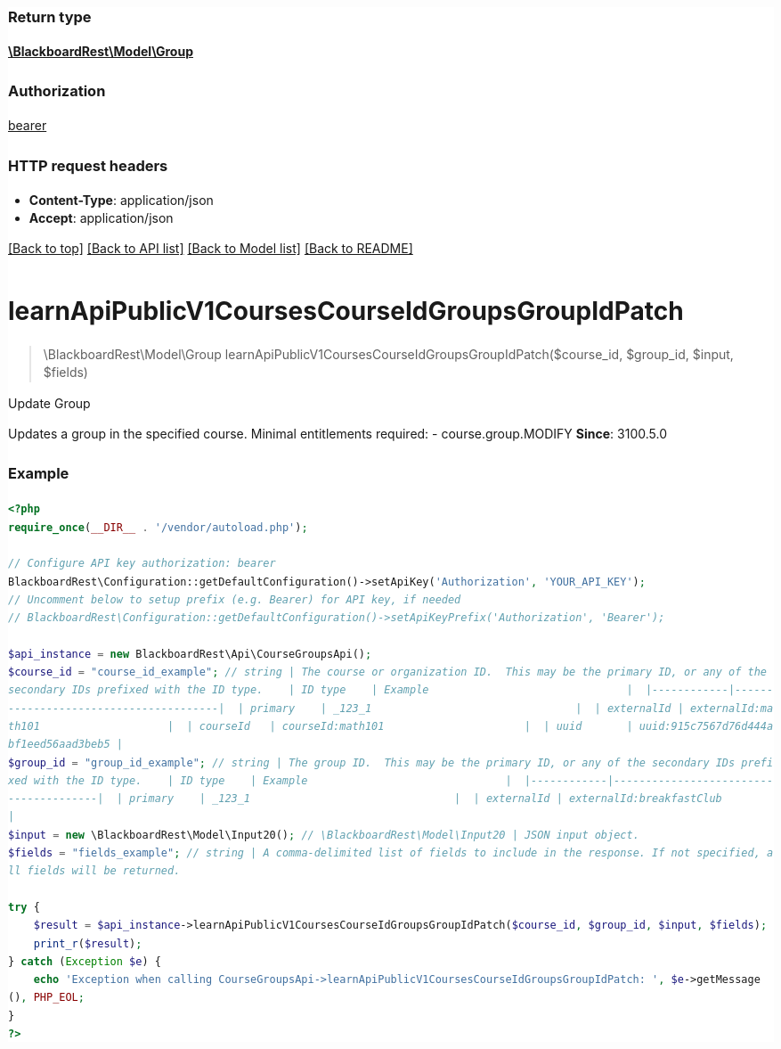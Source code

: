 ### Return type

[**\BlackboardRest\Model\Group**](../Model/Group.md)

### Authorization

[bearer](../../README.md#bearer)

### HTTP request headers

 - **Content-Type**: application/json
 - **Accept**: application/json

[[Back to top]](#) [[Back to API list]](../../README.md#documentation-for-api-endpoints) [[Back to Model list]](../../README.md#documentation-for-models) [[Back to README]](../../README.md)

# **learnApiPublicV1CoursesCourseIdGroupsGroupIdPatch**
> \BlackboardRest\Model\Group learnApiPublicV1CoursesCourseIdGroupsGroupIdPatch($course_id, $group_id, $input, $fields)

Update Group

Updates a group in the specified course.  Minimal entitlements required:  - course.group.MODIFY  **Since**: 3100.5.0

### Example
```php
<?php
require_once(__DIR__ . '/vendor/autoload.php');

// Configure API key authorization: bearer
BlackboardRest\Configuration::getDefaultConfiguration()->setApiKey('Authorization', 'YOUR_API_KEY');
// Uncomment below to setup prefix (e.g. Bearer) for API key, if needed
// BlackboardRest\Configuration::getDefaultConfiguration()->setApiKeyPrefix('Authorization', 'Bearer');

$api_instance = new BlackboardRest\Api\CourseGroupsApi();
$course_id = "course_id_example"; // string | The course or organization ID.  This may be the primary ID, or any of the secondary IDs prefixed with the ID type.    | ID type    | Example                               |  |------------|---------------------------------------|  | primary    | _123_1                                |  | externalId | externalId:math101                    |  | courseId   | courseId:math101                      |  | uuid       | uuid:915c7567d76d444abf1eed56aad3beb5 |
$group_id = "group_id_example"; // string | The group ID.  This may be the primary ID, or any of the secondary IDs prefixed with the ID type.    | ID type    | Example                               |  |------------|---------------------------------------|  | primary    | _123_1                                |  | externalId | externalId:breakfastClub              |
$input = new \BlackboardRest\Model\Input20(); // \BlackboardRest\Model\Input20 | JSON input object.
$fields = "fields_example"; // string | A comma-delimited list of fields to include in the response. If not specified, all fields will be returned.

try {
    $result = $api_instance->learnApiPublicV1CoursesCourseIdGroupsGroupIdPatch($course_id, $group_id, $input, $fields);
    print_r($result);
} catch (Exception $e) {
    echo 'Exception when calling CourseGroupsApi->learnApiPublicV1CoursesCourseIdGroupsGroupIdPatch: ', $e->getMessage(), PHP_EOL;
}
?>
```
